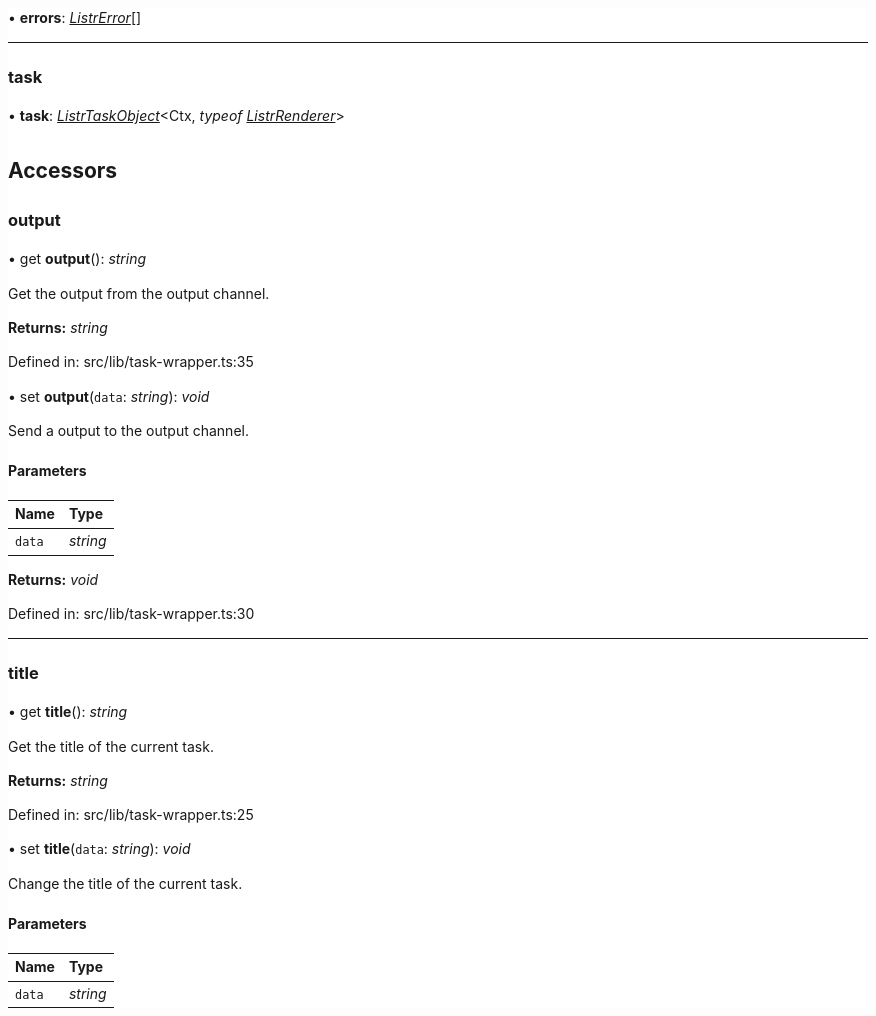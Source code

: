 • **errors**: [*ListrError*](index.listrerror.md)[]

___

### task

• **task**: [*ListrTaskObject*](index.listrtaskobject.md)<Ctx, *typeof* [*ListrRenderer*](index.listrrenderer.md)\>

## Accessors

### output

• get **output**(): *string*

Get the output from the output channel.

**Returns:** *string*

Defined in: src/lib/task-wrapper.ts:35

• set **output**(`data`: *string*): *void*

Send a output to the output channel.

#### Parameters

| Name | Type |
| :------ | :------ |
| `data` | *string* |

**Returns:** *void*

Defined in: src/lib/task-wrapper.ts:30

___

### title

• get **title**(): *string*

Get the title of the current task.

**Returns:** *string*

Defined in: src/lib/task-wrapper.ts:25

• set **title**(`data`: *string*): *void*

Change the title of the current task.

#### Parameters

| Name | Type |
| :------ | :------ |
| `data` | *string* |
